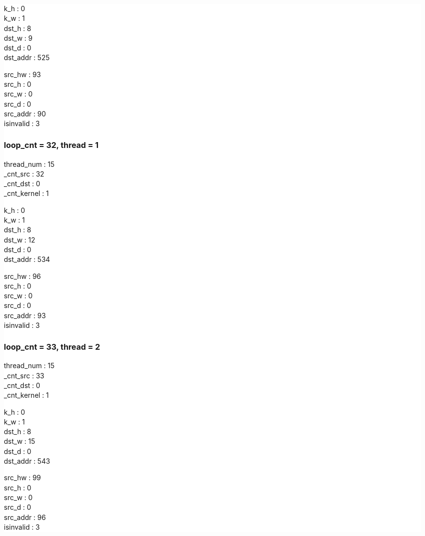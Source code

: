 k_h : 0  
k_w : 1  
dst_h : 8  
dst_w : 9  
dst_d : 0  
dst_addr : 525  

src_hw : 93  
src_h : 0  
src_w : 0  
src_d : 0  
src_addr : 90  
isinvalid : 3  

### loop_cnt = 32, thread = 1  

thread_num : 15  
_cnt_src : 32  
_cnt_dst : 0  
_cnt_kernel : 1  

k_h : 0  
k_w : 1  
dst_h : 8  
dst_w : 12  
dst_d : 0  
dst_addr : 534  

src_hw : 96  
src_h : 0  
src_w : 0  
src_d : 0  
src_addr : 93  
isinvalid : 3  

### loop_cnt = 33, thread = 2  

thread_num : 15  
_cnt_src : 33  
_cnt_dst : 0  
_cnt_kernel : 1  

k_h : 0  
k_w : 1  
dst_h : 8  
dst_w : 15  
dst_d : 0  
dst_addr : 543  

src_hw : 99  
src_h : 0  
src_w : 0  
src_d : 0  
src_addr : 96  
isinvalid : 3  
